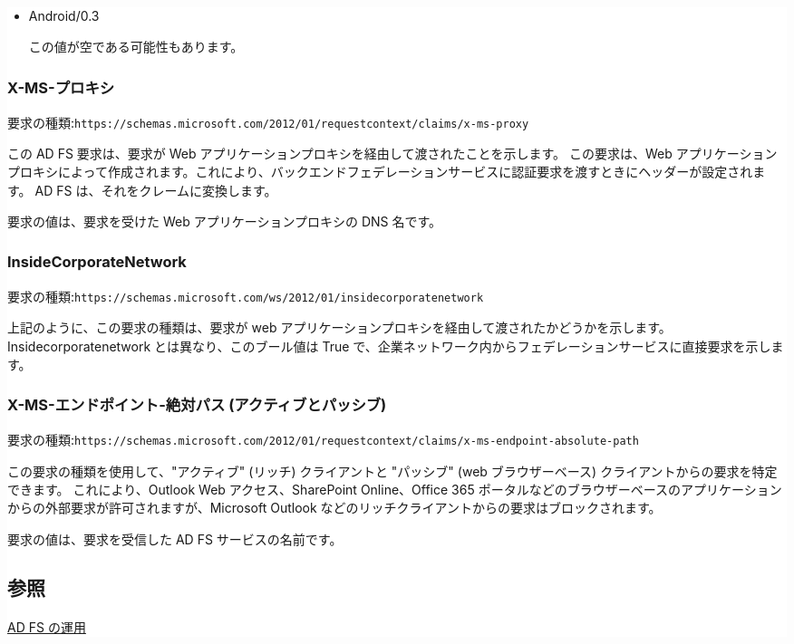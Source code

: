 - Android/0.3  

  この値が空である可能性もあります。  

### <a name="x-ms-proxy"></a>X-MS-プロキシ  
 要求の種類:`https://schemas.microsoft.com/2012/01/requestcontext/claims/x-ms-proxy`  

 この AD FS 要求は、要求が Web アプリケーションプロキシを経由して渡されたことを示します。  この要求は、Web アプリケーションプロキシによって作成されます。これにより、バックエンドフェデレーションサービスに認証要求を渡すときにヘッダーが設定されます。 AD FS は、それをクレームに変換します。  

 要求の値は、要求を受けた Web アプリケーションプロキシの DNS 名です。  

### <a name="insidecorporatenetwork"></a>InsideCorporateNetwork  
 要求の種類:`https://schemas.microsoft.com/ws/2012/01/insidecorporatenetwork`  

 上記のように、この要求の種類は、要求が web アプリケーションプロキシを経由して渡されたかどうかを示します。 Insidecorporatenetwork とは異なり、このブール値は True で、企業ネットワーク内からフェデレーションサービスに直接要求を示します。  

### <a name="x-ms-endpoint-absolute-path-active-vs-passive"></a>X-MS-エンドポイント-絶対パス (アクティブとパッシブ)  
 要求の種類:`https://schemas.microsoft.com/2012/01/requestcontext/claims/x-ms-endpoint-absolute-path`  

 この要求の種類を使用して、"アクティブ" (リッチ) クライアントと "パッシブ" (web ブラウザーベース) クライアントからの要求を特定できます。 これにより、Outlook Web アクセス、SharePoint Online、Office 365 ポータルなどのブラウザーベースのアプリケーションからの外部要求が許可されますが、Microsoft Outlook などのリッチクライアントからの要求はブロックされます。  

 要求の値は、要求を受信した AD FS サービスの名前です。  

## <a name="see-also"></a>参照  
 [AD FS の運用](../ad-fs-operations.md)
